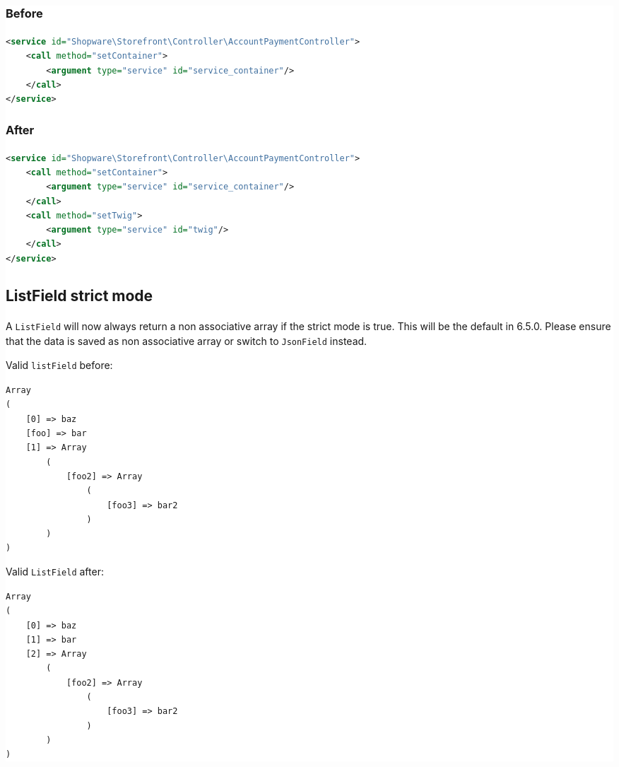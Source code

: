 ### Before

```xml
<service id="Shopware\Storefront\Controller\AccountPaymentController">
    <call method="setContainer">
        <argument type="service" id="service_container"/>
    </call>
</service>
```

### After

```xml
<service id="Shopware\Storefront\Controller\AccountPaymentController">
    <call method="setContainer">
        <argument type="service" id="service_container"/>
    </call>
    <call method="setTwig">
        <argument type="service" id="twig"/>
    </call>
</service>
```

## ListField strict mode
A `ListField` will now always return a non associative array if the strict mode is true. This will be the default in 6.5.0. Please ensure that the data is saved as non associative array or switch to `JsonField` instead.

Valid `listField` before: 
```
Array
(
    [0] => baz
    [foo] => bar
    [1] => Array
        (
            [foo2] => Array
                (
                    [foo3] => bar2
                )
        )
)
```

Valid `ListField` after:
```
Array
(
    [0] => baz
    [1] => bar
    [2] => Array
        (
            [foo2] => Array
                (
                    [foo3] => bar2
                )
        )
)
```
